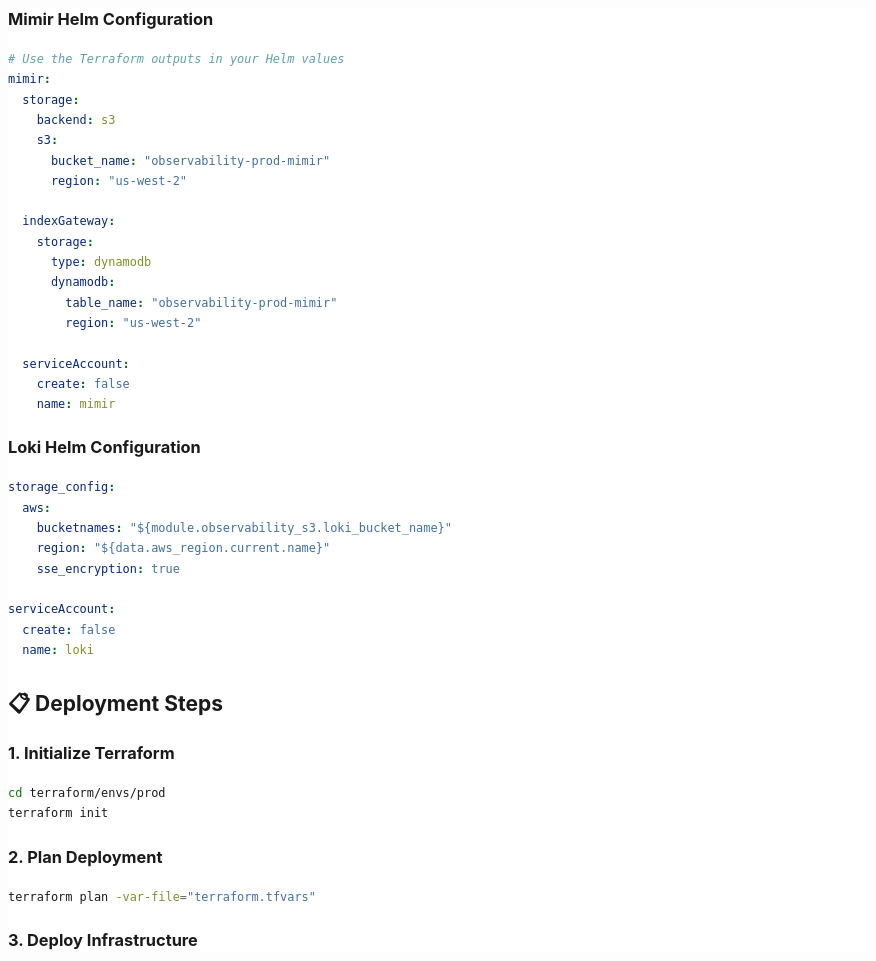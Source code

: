 ### Mimir Helm Configuration

```yaml
# Use the Terraform outputs in your Helm values
mimir:
  storage:
    backend: s3
    s3:
      bucket_name: "observability-prod-mimir"
      region: "us-west-2"

  indexGateway:
    storage:
      type: dynamodb
      dynamodb:
        table_name: "observability-prod-mimir"
        region: "us-west-2"

  serviceAccount:
    create: false
    name: mimir
```

### Loki Helm Configuration

```yaml
storage_config:
  aws:
    bucketnames: "${module.observability_s3.loki_bucket_name}"
    region: "${data.aws_region.current.name}"
    sse_encryption: true

serviceAccount:
  create: false
  name: loki
```

## 📋 Deployment Steps

### 1. Initialize Terraform

```bash
cd terraform/envs/prod
terraform init
```

### 2. Plan Deployment

```bash
terraform plan -var-file="terraform.tfvars"
```

### 3. Deploy Infrastructure
